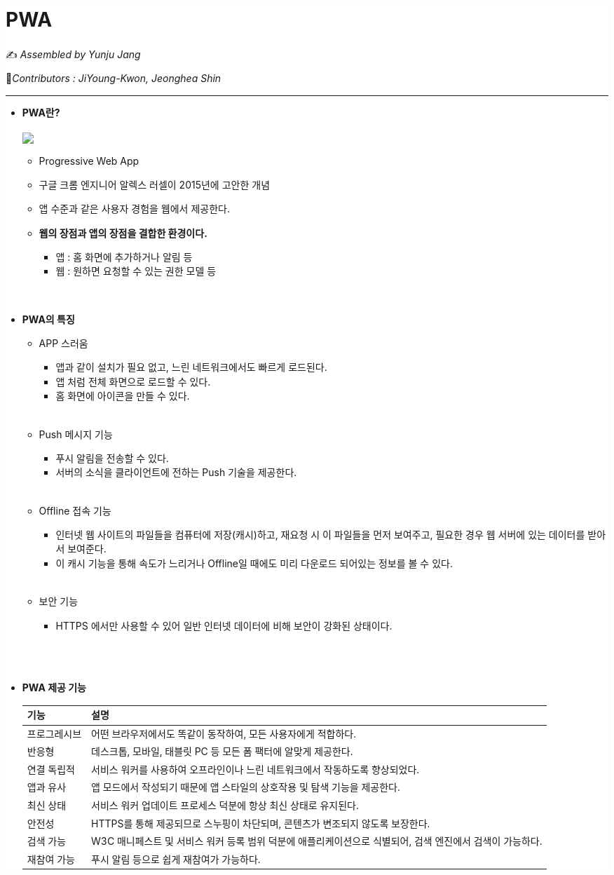 # PWA

:writing_hand: *Assembled by Yunju Jang*

🤝*Contributors :  JiYoung-Kwon, Jeonghea Shin* 

<hr>


- <b>PWA란?</b>

  <img src='../resources/PWA.png' width='300px' align='center'>

  -  Progressive Web App
  -  구글 크롬 엔지니어 알렉스 러셀이 2015년에 고안한 개념
  -  앱 수준과 같은 사용자 경험을 웹에서 제공한다.

  -  <b>웹의 장점과 앱의 장점을 결합한 환경이다.</b>
     -  앱 : 홈 화면에 추가하거나 알림 등
     -  웹 : 원하면 요청할 수 있는 권한 모델 등 

<br/>

- <b>PWA의 특징</b>

  - APP 스러움

    - 앱과 같이 설치가 필요 없고, 느린 네트워크에서도 빠르게 로드된다.
    - 앱 처럼 전체 화면으로 로드할 수 있다.
    - 홈 화면에 아이콘을 만들 수 있다.

    <br/>

  - Push 메시지 기능

    - 푸시 알림을 전송할 수 있다.
    - 서버의 소식을 클라이언트에 전하는 Push 기술을 제공한다.

    <br/>

  - Offline 접속 기능

    - 인터넷 웹 사이트의 파일들을 컴퓨터에 저장(캐시)하고, 재요청 시 이 파일들을 먼저 보여주고, 필요한 경우 웹 서버에 있는 데이터를 받아서 보여준다.
    - 이 캐시 기능을 통해 속도가 느리거나 Offline일 때에도 미리 다운로드 되어있는 정보를 볼 수 있다.

    <br/>

  - 보안 기능

    - HTTPS 에서만 사용할 수 있어 일반 인터넷 데이터에 비해 보안이 강화된 상태이다.

<br/>

<br/>

- <b>PWA 제공 기능</b>

  | 기능           | 설명                                                         |
  | -------------- | ------------------------------------------------------------ |
  | 프로그레시브   | 어떤 브라우저에서도 똑같이 동작하여, 모든 사용자에게 적합하다. |
  | 반응형         | 데스크톱, 모바일, 태블릿 PC 등 모든 폼 팩터에 알맞게 제공한다. |
  | 연결 독립적    | 서비스 워커를 사용하여 오프라인이나 느린 네트워크에서 작동하도록 향상되었다. |
  | 앱과 유사      | 앱 모드에서 작성되기 때문에 앱 스타일의 상호작용 및 탐색 기능을 제공한다. |
  | 최신 상태      | 서비스 워커 업데이트 프로세스 덕분에 항상 최신 상태로 유지된다. |
  | 안전성         | HTTPS를 통해 제공되므로 스누핑이 차단되며, 콘텐츠가 변조되지 않도록 보장한다. |
  | 검색 가능      | W3C 매니페스트 및 서비스 워커 등록 범위 덕분에 애플리케이션으로 식별되어, 검색 엔진에서 검색이 가능하다. |
  | 재참여 가능    | 푸시 알림 등으로 쉽게 재참여가 가능하다.                     |